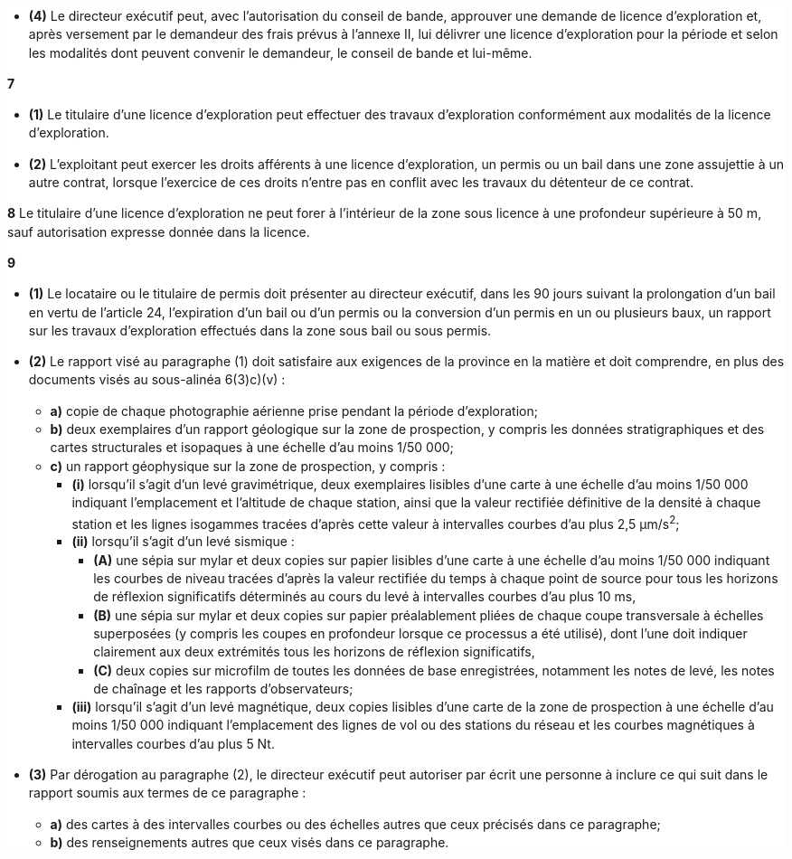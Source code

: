 - **(4)** Le directeur exécutif peut, avec l’autorisation du conseil de bande, approuver une demande de licence d’exploration et, après versement par le demandeur des frais prévus à l’annexe II, lui délivrer une licence d’exploration pour la période et selon les modalités dont peuvent convenir le demandeur, le conseil de bande et lui-même.



**7** 

- **(1)** Le titulaire d’une licence d’exploration peut effectuer des travaux d’exploration conformément aux modalités de la licence d’exploration.

- **(2)** L’exploitant peut exercer les droits afférents à une licence d’exploration, un permis ou un bail dans une zone assujettie à un autre contrat, lorsque l’exercice de ces droits n’entre pas en conflit avec les travaux du détenteur de ce contrat.



**8** Le titulaire d’une licence d’exploration ne peut forer à l’intérieur de la zone sous licence à une profondeur supérieure à 50 m, sauf autorisation expresse donnée dans la licence.



**9** 

- **(1)** Le locataire ou le titulaire de permis doit présenter au directeur exécutif, dans les 90 jours suivant la prolongation d’un bail en vertu de l’article 24, l’expiration d’un bail ou d’un permis ou la conversion d’un permis en un ou plusieurs baux, un rapport sur les travaux d’exploration effectués dans la zone sous bail ou sous permis.

- **(2)** Le rapport visé au paragraphe (1) doit satisfaire aux exigences de la province en la matière et doit comprendre, en plus des documents visés au sous-alinéa 6(3)c)(v) :
	- **a)** copie de chaque photographie aérienne prise pendant la période d’exploration;
	- **b)** deux exemplaires d’un rapport géologique sur la zone de prospection, y compris les données stratigraphiques et des cartes structurales et isopaques à une échelle d’au moins 1/50 000;
	- **c)** un rapport géophysique sur la zone de prospection, y compris :
		- **(i)** lorsqu’il s’agit d’un levé gravimétrique, deux exemplaires lisibles d’une carte à une échelle d’au moins 1/50 000 indiquant l’emplacement et l’altitude de chaque station, ainsi que la valeur rectifiée définitive de la densité à chaque station et les lignes isogammes tracées d’après cette valeur à intervalles courbes d’au plus 2,5 µm/s<sup>2</sup>;
		- **(ii)** lorsqu’il s’agit d’un levé sismique :
			- **(A)** une sépia sur mylar et deux copies sur papier lisibles d’une carte à une échelle d’au moins 1/50 000 indiquant les courbes de niveau tracées d’après la valeur rectifiée du temps à chaque point de source pour tous les horizons de réflexion significatifs déterminés au cours du levé à intervalles courbes d’au plus 10 ms,
			- **(B)** une sépia sur mylar et deux copies sur papier préalablement pliées de chaque coupe transversale à échelles superposées (y compris les coupes en profondeur lorsque ce processus a été utilisé), dont l’une doit indiquer clairement aux deux extrémités tous les horizons de réflexion significatifs,
			- **(C)** deux copies sur microfilm de toutes les données de base enregistrées, notamment les notes de levé, les notes de chaînage et les rapports d’observateurs;
		- **(iii)** lorsqu’il s’agit d’un levé magnétique, deux copies lisibles d’une carte de la zone de prospection à une échelle d’au moins 1/50 000 indiquant l’emplacement des lignes de vol ou des stations du réseau et les courbes magnétiques à intervalles courbes d’au plus 5 Nt.

- **(3)** Par dérogation au paragraphe (2), le directeur exécutif peut autoriser par écrit une personne à inclure ce qui suit dans le rapport soumis aux termes de ce paragraphe :
	- **a)** des cartes à des intervalles courbes ou des échelles autres que ceux précisés dans ce paragraphe;
	- **b)** des renseignements autres que ceux visés dans ce paragraphe.
